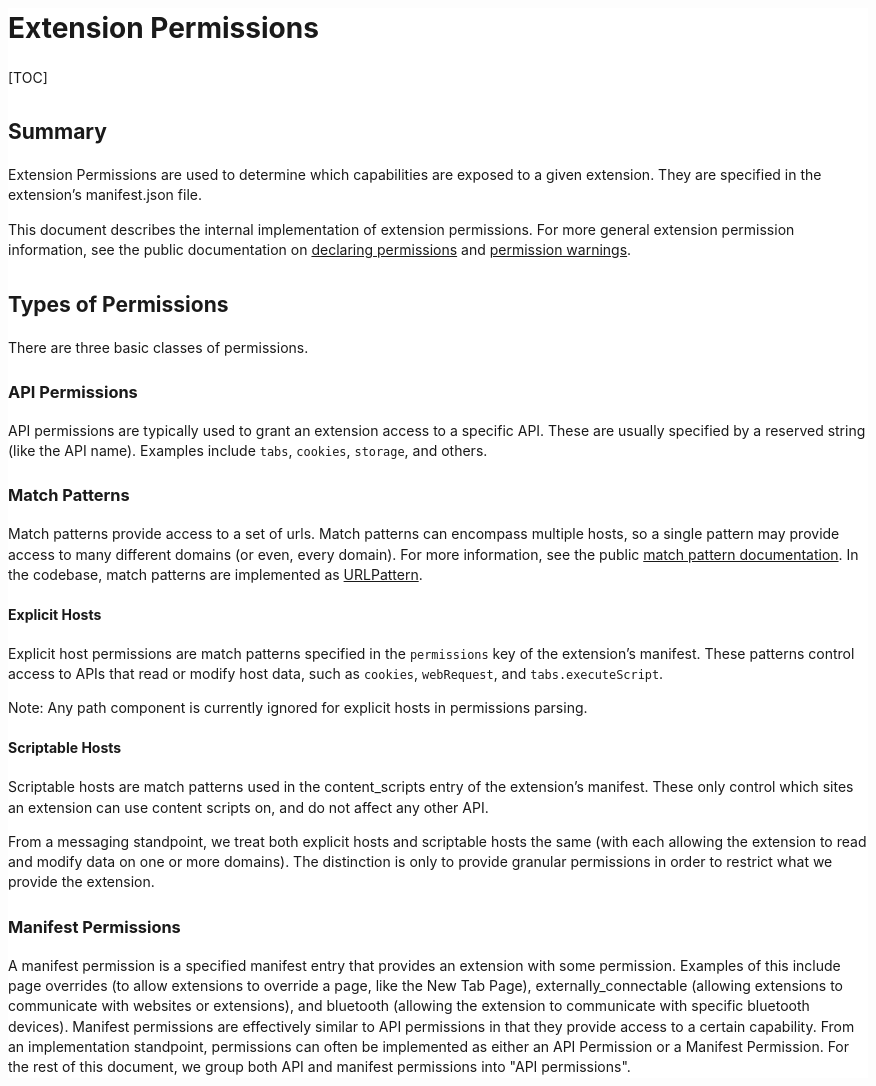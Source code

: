 # Extension Permissions

[TOC]

## Summary

Extension Permissions are used to determine which capabilities are exposed to a
given extension.  They are specified in the extension’s manifest.json file.

This document describes the internal implementation of extension permissions.
For more general extension permission information, see the public documentation
on [declaring permissions](https://developer.chrome.com/extensions/declare_permissions)
and [permission warnings](https://developer.chrome.com/extensions/permission_warnings).

## Types of Permissions
There are three basic classes of permissions.

### API Permissions
API permissions are typically used to grant an extension access
to a specific API.  These are usually specified by a reserved string (like the
API name).  Examples include `tabs`, `cookies`, `storage`, and others.

### Match Patterns
Match patterns provide access to a set of urls.  Match patterns can encompass
multiple hosts, so a single pattern may provide access to many different domains
(or even, every domain).  For more information, see the public
[match pattern documentation](https://developer.chrome.com/extensions/match_patterns).
In the codebase, match patterns are implemented as
[URLPattern](https://chromium.googlesource.com/chromium/src/+/master/extensions/common/url_pattern.h).

#### Explicit Hosts
Explicit host permissions are match patterns specified in the `permissions` key
of the extension’s manifest.  These patterns control access to APIs that read or
modify host data, such as `cookies`, `webRequest`, and `tabs.executeScript`.

Note: Any path component is currently ignored for explicit hosts in permissions
parsing.

#### Scriptable Hosts
Scriptable hosts are match patterns used in the content\_scripts
entry of the extension’s manifest.  These only control which sites an extension
can use content scripts on, and do not affect any other API.

From a messaging standpoint, we treat both explicit hosts and scriptable hosts
the same (with each allowing the extension to read and modify data on one or
more domains).  The distinction is only to provide granular permissions in order
to restrict what we provide the extension.

### Manifest Permissions
A manifest permission is a specified manifest entry that provides an extension
with some permission.  Examples of this include page overrides (to allow
extensions to override a page, like the New Tab Page), externally\_connectable
(allowing extensions to communicate with websites or extensions), and bluetooth
(allowing the extension to communicate with specific bluetooth devices).
Manifest permissions are effectively similar to API permissions in that they
provide access to a certain capability.  From an implementation standpoint,
permissions can often be implemented as either an API Permission or a Manifest
Permission.  For the rest of this document, we group both API and manifest
permissions into "API permissions".
